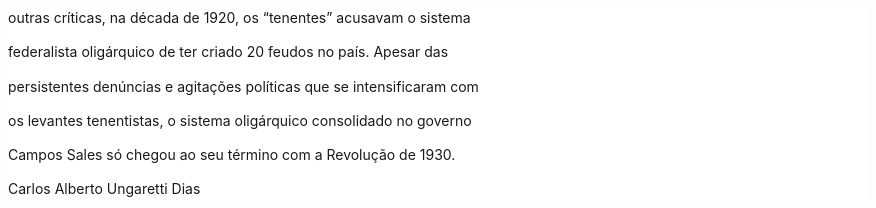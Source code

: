 outras críticas, na década de 1920, os “tenentes” acusavam o sistema

federalista oligárquico de ter criado 20 feudos no país. Apesar das

persistentes denúncias e agitações políticas que se intensificaram com

os levantes tenentistas, o sistema oligárquico consolidado no governo

Campos Sales só chegou ao seu término com a Revolução de 1930.



Carlos Alberto Ungaretti Dias



